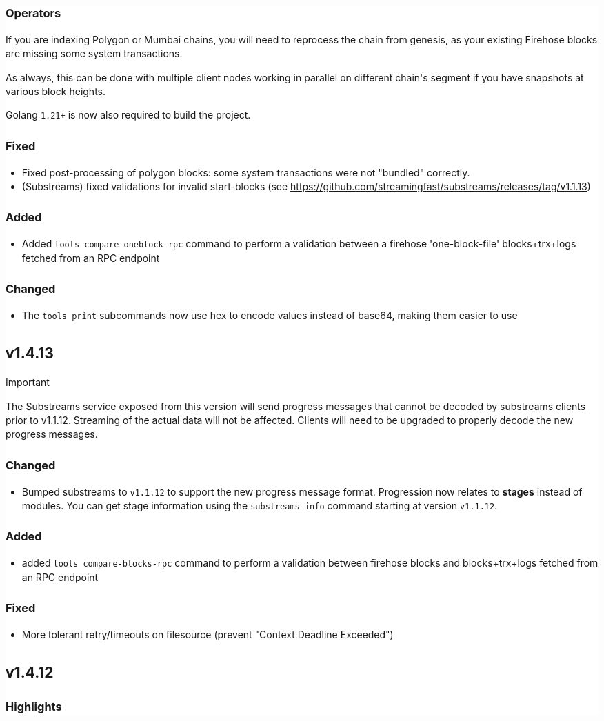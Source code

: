 ### Operators

If you are indexing Polygon or Mumbai chains, you will need to reprocess the chain from genesis, as your existing Firehose blocks are missing some system transactions.

As always, this can be done with multiple client nodes working in parallel on different chain's segment if you have snapshots at various block heights.

Golang `1.21+` is now also required to build the project.

### Fixed

* Fixed post-processing of polygon blocks: some system transactions were not "bundled" correctly.
* (Substreams) fixed validations for invalid start-blocks (see <https://github.com/streamingfast/substreams/releases/tag/v1.1.13>)

### Added

* Added `tools compare-oneblock-rpc` command to perform a validation between a firehose 'one-block-file' blocks+trx+logs fetched from an RPC endpoint

### Changed

* The `tools print` subcommands now use hex to encode values instead of base64, making them easier to use

## v1.4.13

> [!IMPORTANT]
> The Substreams service exposed from this version will send progress messages that cannot be decoded by substreams clients prior to v1.1.12.
> Streaming of the actual data will not be affected. Clients will need to be upgraded to properly decode the new progress messages.

### Changed

* Bumped substreams to `v1.1.12` to support the new progress message format. Progression now relates to **stages** instead of modules. You can get stage information using the `substreams info` command starting at version `v1.1.12`.

### Added

* added `tools compare-blocks-rpc` command to perform a validation between firehose blocks and blocks+trx+logs fetched from an RPC endpoint

### Fixed

* More tolerant retry/timeouts on filesource (prevent "Context Deadline Exceeded")

## v1.4.12

### Highlights
